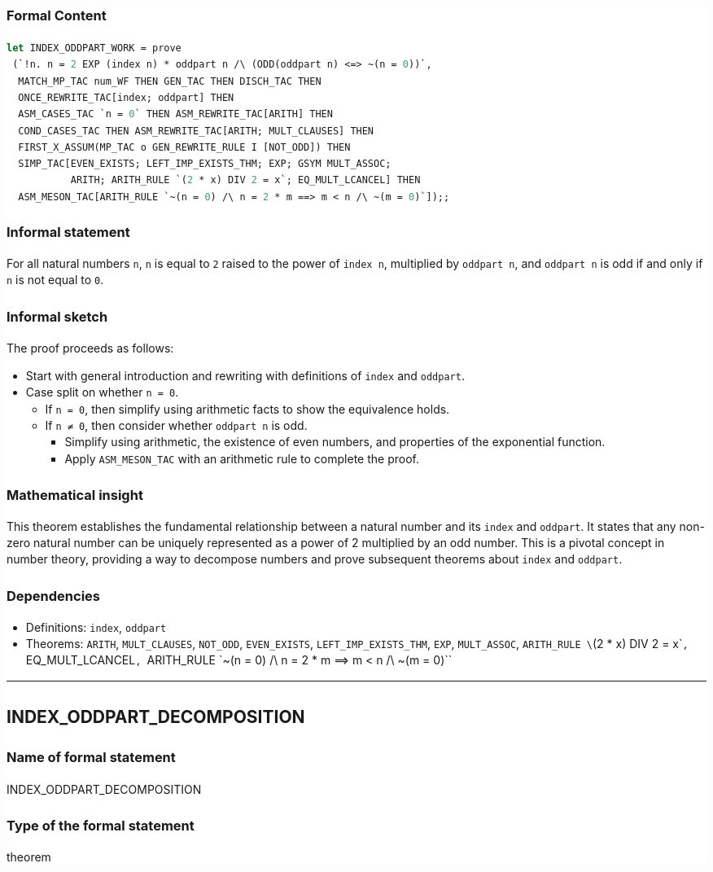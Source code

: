 ### Formal Content
```ocaml
let INDEX_ODDPART_WORK = prove
 (`!n. n = 2 EXP (index n) * oddpart n /\ (ODD(oddpart n) <=> ~(n = 0))`,
  MATCH_MP_TAC num_WF THEN GEN_TAC THEN DISCH_TAC THEN
  ONCE_REWRITE_TAC[index; oddpart] THEN
  ASM_CASES_TAC `n = 0` THEN ASM_REWRITE_TAC[ARITH] THEN
  COND_CASES_TAC THEN ASM_REWRITE_TAC[ARITH; MULT_CLAUSES] THEN
  FIRST_X_ASSUM(MP_TAC o GEN_REWRITE_RULE I [NOT_ODD]) THEN
  SIMP_TAC[EVEN_EXISTS; LEFT_IMP_EXISTS_THM; EXP; GSYM MULT_ASSOC;
           ARITH; ARITH_RULE `(2 * x) DIV 2 = x`; EQ_MULT_LCANCEL] THEN
  ASM_MESON_TAC[ARITH_RULE `~(n = 0) /\ n = 2 * m ==> m < n /\ ~(m = 0)`]);;
```

### Informal statement
For all natural numbers `n`, `n` is equal to `2` raised to the power of `index n`, multiplied by `oddpart n`, and `oddpart n` is odd if and only if `n` is not equal to `0`.

### Informal sketch
The proof proceeds as follows:
- Start with general introduction and rewriting with definitions of `index` and `oddpart`.
- Case split on whether `n = 0`.
  - If `n = 0`, then simplify using arithmetic facts to show the equivalence holds.
  - If `n ≠ 0`, then consider whether `oddpart n` is odd.
    - Simplify using arithmetic, the existence of even numbers, and properties of the exponential function.
    - Apply `ASM_MESON_TAC` with an arithmetic rule to complete the proof.

### Mathematical insight
This theorem establishes the fundamental relationship between a natural number and its `index` and `oddpart`. It states that any non-zero natural number can be uniquely represented as a power of 2 multiplied by an odd number. This is a pivotal concept in number theory, providing a way to decompose numbers and prove subsequent theorems about `index` and `oddpart`.

### Dependencies
- Definitions: `index`, `oddpart`
- Theorems: `ARITH`, `MULT_CLAUSES`, `NOT_ODD`, `EVEN_EXISTS`, `LEFT_IMP_EXISTS_THM`, `EXP`, `MULT_ASSOC`, `ARITH_RULE \`(2 * x) DIV 2 = x\``, `EQ_MULT_LCANCEL`, `ARITH_RULE \`~(n = 0) /\ n = 2 * m ==> m < n /\ ~(m = 0)\``


---

## INDEX_ODDPART_DECOMPOSITION

### Name of formal statement
INDEX_ODDPART_DECOMPOSITION

### Type of the formal statement
theorem
